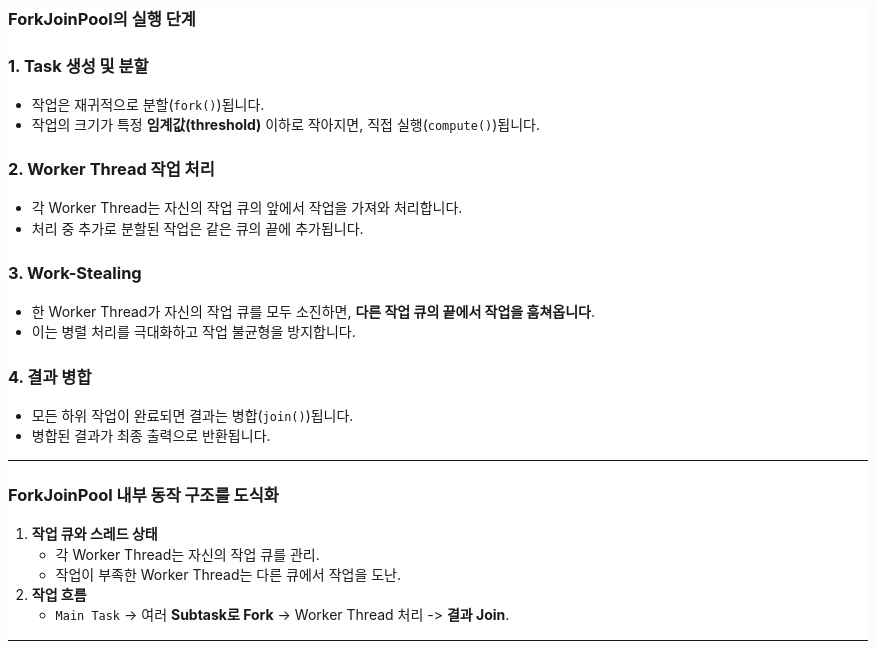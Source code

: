 
### **ForkJoinPool의 실행 단계**

### 1. **Task 생성 및 분할**

- 작업은 재귀적으로 분할(`fork()`)됩니다.
- 작업의 크기가 특정 **임계값(threshold)** 이하로 작아지면, 직접 실행(`compute()`)됩니다.

### 2. **Worker Thread 작업 처리**

- 각 Worker Thread는 자신의 작업 큐의 앞에서 작업을 가져와 처리합니다.
- 처리 중 추가로 분할된 작업은 같은 큐의 끝에 추가됩니다.

### 3. **Work-Stealing**

- 한 Worker Thread가 자신의 작업 큐를 모두 소진하면, **다른 작업 큐의 끝에서 작업을 훔쳐옵니다**.
- 이는 병렬 처리를 극대화하고 작업 불균형을 방지합니다.

### 4. **결과 병합**

- 모든 하위 작업이 완료되면 결과는 병합(`join()`)됩니다.
- 병합된 결과가 최종 출력으로 반환됩니다.

---

### **ForkJoinPool 내부 동작 구조를 도식화**

1. **작업 큐와 스레드 상태**
   - 각 Worker Thread는 자신의 작업 큐를 관리.
   - 작업이 부족한 Worker Thread는 다른 큐에서 작업을 도난.
2. **작업 흐름**
   - `Main Task` -> 여러 **Subtask로 Fork** -> Worker Thread 처리 -> **결과 Join**.
  
   

---  
  

  
